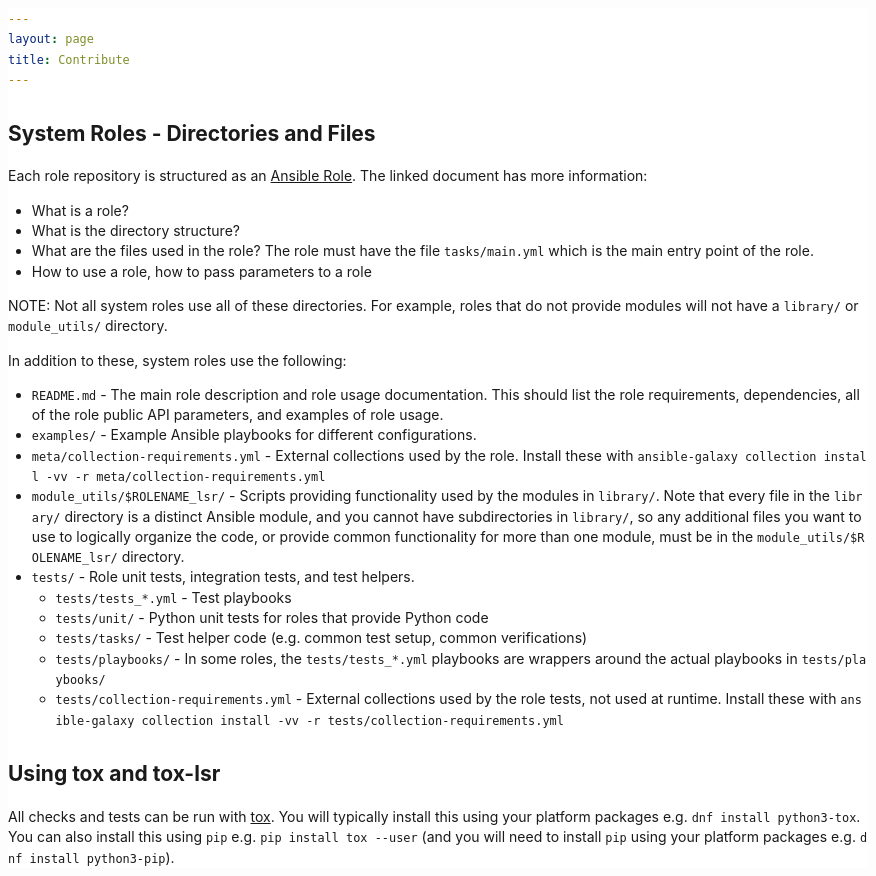```yaml
---
layout: page
title: Contribute
---
```


## System Roles - Directories and Files

Each role repository is structured as an
[Ansible Role](https://docs.ansible.com/ansible/latest/playbook_guide/playbooks_reuse_roles.html).
The linked document has more information:
* What is a role?
* What is the directory structure?
* What are the files used in the role?  The role must have the file
  `tasks/main.yml` which is the main entry point of the role.
* How to use a role, how to pass parameters to a role

NOTE: Not all system roles use all of these directories.  For example, roles
that do not provide modules will not have a `library/` or `module_utils/`
directory.

In addition to these, system roles use the following:
* `README.md` - The main role description and role usage documentation.  This
  should list the role requirements, dependencies, all of the role public API
  parameters, and examples of role usage.
* `examples/` - Example Ansible playbooks for different configurations.
* `meta/collection-requirements.yml` - External collections used by the role.
  Install these with `ansible-galaxy collection install -vv -r meta/collection-requirements.yml`
* `module_utils/$ROLENAME_lsr/` - Scripts providing functionality
  used by the modules in `library/`.  Note that every file in the `library/`
  directory is a distinct Ansible module, and you cannot have subdirectories in
  `library/`, so any additional files you want to use to logically organize the
  code, or provide common functionality for more than one module, must be in the
  `module_utils/$ROLENAME_lsr/` directory.
* `tests/` - Role unit tests, integration tests, and test helpers.
  * `tests/tests_*.yml` - Test playbooks
  * `tests/unit/` - Python unit tests for roles that provide Python code
  * `tests/tasks/` - Test helper code (e.g. common test setup, common verifications)
  * `tests/playbooks/` - In some roles, the `tests/tests_*.yml` playbooks are
    wrappers around the actual playbooks in `tests/playbooks/`
  * `tests/collection-requirements.yml` - External collections used by the role
    tests, not used at runtime. Install these with `ansible-galaxy collection
    install -vv -r tests/collection-requirements.yml`

## Using tox and tox-lsr

All checks and tests can be run with
[tox](https://tox.readthedocs.io/en/latest/).  You will typically install this
using your platform packages e.g. `dnf install python3-tox`.  You can also
install this using `pip` e.g. `pip install tox --user` (and you will need to
install `pip` using your platform packages e.g. `dnf install python3-pip`).
